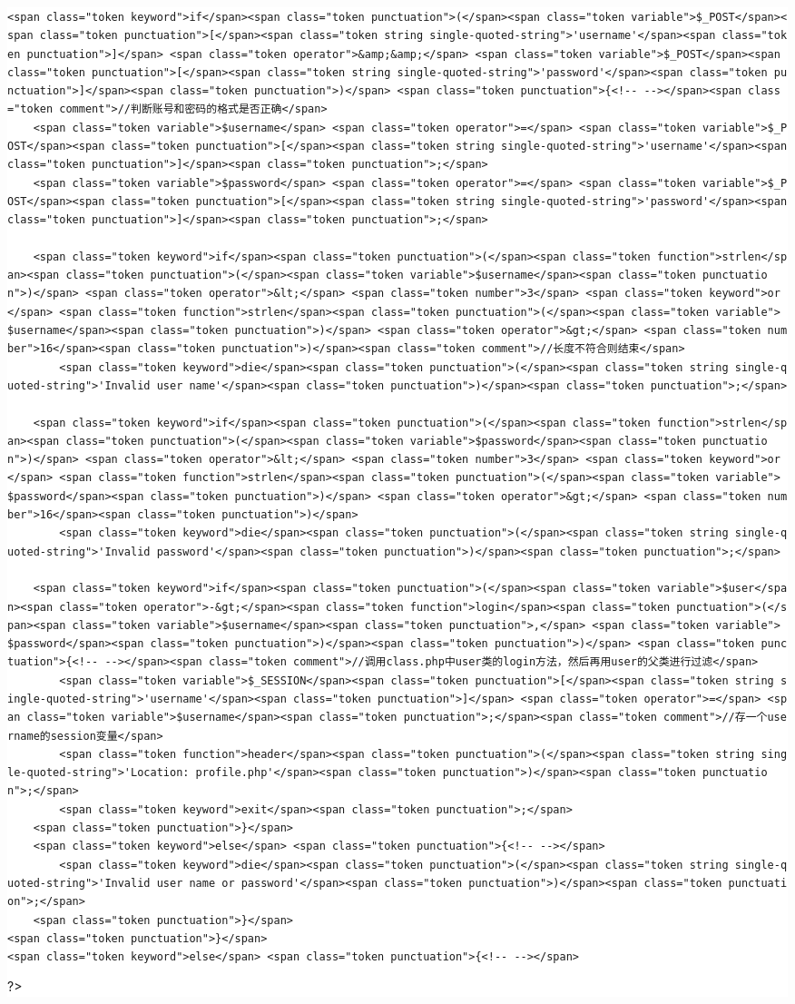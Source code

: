 	<span class="token keyword">if</span><span class="token punctuation">(</span><span class="token variable">$_POST</span><span class="token punctuation">[</span><span class="token string single-quoted-string">'username'</span><span class="token punctuation">]</span> <span class="token operator">&amp;&amp;</span> <span class="token variable">$_POST</span><span class="token punctuation">[</span><span class="token string single-quoted-string">'password'</span><span class="token punctuation">]</span><span class="token punctuation">)</span> <span class="token punctuation">{<!-- --></span><span class="token comment">//判断账号和密码的格式是否正确</span>
		<span class="token variable">$username</span> <span class="token operator">=</span> <span class="token variable">$_POST</span><span class="token punctuation">[</span><span class="token string single-quoted-string">'username'</span><span class="token punctuation">]</span><span class="token punctuation">;</span>
		<span class="token variable">$password</span> <span class="token operator">=</span> <span class="token variable">$_POST</span><span class="token punctuation">[</span><span class="token string single-quoted-string">'password'</span><span class="token punctuation">]</span><span class="token punctuation">;</span>

		<span class="token keyword">if</span><span class="token punctuation">(</span><span class="token function">strlen</span><span class="token punctuation">(</span><span class="token variable">$username</span><span class="token punctuation">)</span> <span class="token operator">&lt;</span> <span class="token number">3</span> <span class="token keyword">or</span> <span class="token function">strlen</span><span class="token punctuation">(</span><span class="token variable">$username</span><span class="token punctuation">)</span> <span class="token operator">&gt;</span> <span class="token number">16</span><span class="token punctuation">)</span><span class="token comment">//长度不符合则结束</span>
			<span class="token keyword">die</span><span class="token punctuation">(</span><span class="token string single-quoted-string">'Invalid user name'</span><span class="token punctuation">)</span><span class="token punctuation">;</span>

		<span class="token keyword">if</span><span class="token punctuation">(</span><span class="token function">strlen</span><span class="token punctuation">(</span><span class="token variable">$password</span><span class="token punctuation">)</span> <span class="token operator">&lt;</span> <span class="token number">3</span> <span class="token keyword">or</span> <span class="token function">strlen</span><span class="token punctuation">(</span><span class="token variable">$password</span><span class="token punctuation">)</span> <span class="token operator">&gt;</span> <span class="token number">16</span><span class="token punctuation">)</span> 
			<span class="token keyword">die</span><span class="token punctuation">(</span><span class="token string single-quoted-string">'Invalid password'</span><span class="token punctuation">)</span><span class="token punctuation">;</span>

		<span class="token keyword">if</span><span class="token punctuation">(</span><span class="token variable">$user</span><span class="token operator">-&gt;</span><span class="token function">login</span><span class="token punctuation">(</span><span class="token variable">$username</span><span class="token punctuation">,</span> <span class="token variable">$password</span><span class="token punctuation">)</span><span class="token punctuation">)</span> <span class="token punctuation">{<!-- --></span><span class="token comment">//调用class.php中user类的login方法，然后再用user的父类进行过滤</span>
			<span class="token variable">$_SESSION</span><span class="token punctuation">[</span><span class="token string single-quoted-string">'username'</span><span class="token punctuation">]</span> <span class="token operator">=</span> <span class="token variable">$username</span><span class="token punctuation">;</span><span class="token comment">//存一个username的session变量</span>
			<span class="token function">header</span><span class="token punctuation">(</span><span class="token string single-quoted-string">'Location: profile.php'</span><span class="token punctuation">)</span><span class="token punctuation">;</span>
			<span class="token keyword">exit</span><span class="token punctuation">;</span>	
		<span class="token punctuation">}</span>
		<span class="token keyword">else</span> <span class="token punctuation">{<!-- --></span>
			<span class="token keyword">die</span><span class="token punctuation">(</span><span class="token string single-quoted-string">'Invalid user name or password'</span><span class="token punctuation">)</span><span class="token punctuation">;</span>
		<span class="token punctuation">}</span>
	<span class="token punctuation">}</span>
	<span class="token keyword">else</span> <span class="token punctuation">{<!-- --></span>
<span class="token operator">?</span><span class="token operator">&gt;</span>
